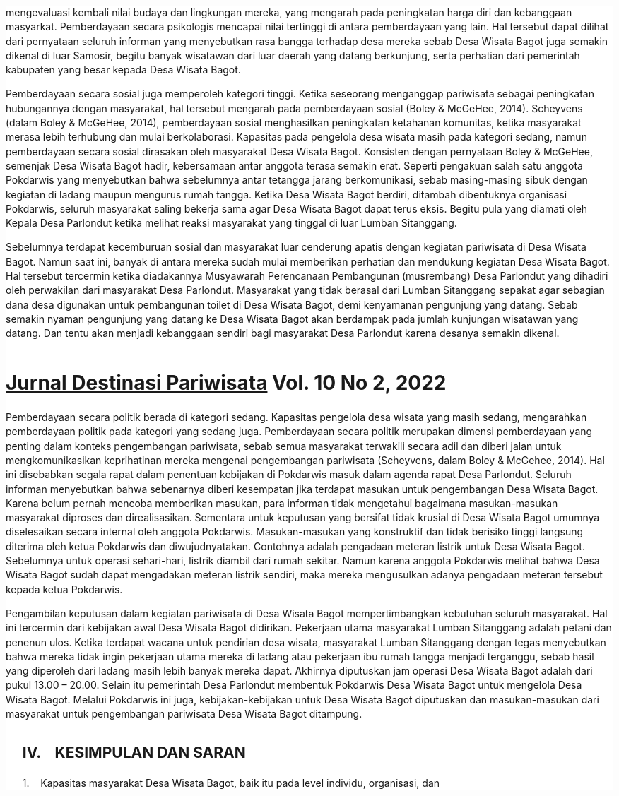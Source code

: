 <p><span class="font4">mengevaluasi kembali nilai budaya dan lingkungan mereka, yang mengarah pada peningkatan harga diri dan kebanggaan masyarkat. Pemberdayaan secara psikologis mencapai nilai tertinggi di antara pemberdayaan yang lain. Hal tersebut dapat dilihat dari pernyataan seluruh informan yang menyebutkan rasa bangga terhadap desa mereka sebab Desa Wisata Bagot juga semakin dikenal di luar Samosir, begitu banyak wisatawan dari luar daerah yang datang berkunjung, serta perhatian dari pemerintah kabupaten yang besar kepada Desa Wisata Bagot.</span></p>
<p><span class="font4">Pemberdayaan secara sosial juga memperoleh kategori tinggi. Ketika seseorang menganggap pariwisata sebagai peningkatan hubungannya dengan masyarakat, hal tersebut mengarah pada pemberdayaan sosial (Boley &amp;&nbsp;McGeHee, 2014). Scheyvens (dalam Boley &amp;&nbsp;McGeHee, 2014), pemberdayaan sosial menghasilkan peningkatan ketahanan komunitas, ketika masyarakat merasa lebih terhubung dan mulai berkolaborasi. Kapasitas pada pengelola desa wisata masih pada kategori sedang, namun pemberdayaan secara sosial dirasakan oleh masyarakat Desa Wisata Bagot. Konsisten dengan pernyataan Boley &amp;&nbsp;McGeHee, semenjak Desa Wisata Bagot hadir, kebersamaan antar anggota terasa semakin erat. Seperti pengakuan salah satu anggota Pokdarwis yang menyebutkan bahwa sebelumnya antar tetangga jarang berkomunikasi, sebab masing-masing sibuk dengan kegiatan di ladang maupun mengurus rumah tangga. Ketika Desa Wisata Bagot berdiri, ditambah dibentuknya organisasi Pokdarwis, seluruh masyarakat saling bekerja sama agar Desa Wisata Bagot dapat terus eksis. Begitu pula yang diamati oleh Kepala Desa Parlondut ketika melihat reaksi masyarakat yang tinggal di luar Lumban Sitanggang.</span></p>
<p><span class="font4">Sebelumnya terdapat kecemburuan sosial dan masyarakat luar cenderung apatis dengan kegiatan pariwisata di Desa Wisata Bagot. Namun saat ini, banyak di antara mereka sudah mulai memberikan perhatian dan mendukung kegiatan Desa Wisata Bagot. Hal tersebut tercermin ketika diadakannya Musyawarah Perencanaan Pembangunan (musrembang) Desa Parlondut yang dihadiri oleh perwakilan dari masyarakat Desa Parlondut. Masyarakat yang tidak berasal dari Lumban Sitanggang sepakat agar sebagian dana desa digunakan untuk pembangunan toilet di Desa Wisata Bagot, demi kenyamanan pengunjung yang datang. Sebab semakin nyaman pengunjung yang datang ke Desa Wisata Bagot akan berdampak pada jumlah kunjungan wisatawan yang datang. Dan tentu akan menjadi kebanggaan sendiri bagi masyarakat Desa Parlondut karena desanya semakin dikenal.</span></p>
<h1><a name="bookmark30"></a><span class="font5" style="font-weight:bold;text-decoration:underline;"><a name="bookmark31"></a>Jurnal Destinasi Pariwisata</span><span class="font5" style="font-weight:bold;"> </span><span class="font4">Vol. 10 No 2, 2022</span></h1>
<p><span class="font4">Pemberdayaan secara politik berada di kategori sedang. Kapasitas pengelola desa wisata yang masih sedang, mengarahkan pemberdayaan politik pada kategori yang sedang juga. Pemberdayaan secara politik merupakan dimensi pemberdayaan yang penting dalam konteks pengembangan pariwisata, sebab semua masyarakat terwakili secara adil dan diberi jalan untuk mengkomunikasikan keprihatinan mereka mengenai pengembangan pariwisata (Scheyvens, dalam Boley &amp;&nbsp;McGehee, 2014). Hal ini disebabkan segala rapat dalam penentuan kebijakan di Pokdarwis masuk dalam agenda rapat Desa Parlondut. Seluruh informan menyebutkan bahwa sebenarnya diberi kesempatan jika terdapat masukan untuk pengembangan Desa Wisata Bagot. Karena belum pernah mencoba memberikan masukan, para informan tidak mengetahui bagaimana masukan-masukan masyarakat diproses dan direalisasikan. Sementara untuk keputusan yang bersifat tidak krusial di Desa Wisata Bagot umumnya diselesaikan secara internal oleh anggota Pokdarwis. Masukan-masukan yang konstruktif dan tidak berisiko tinggi langsung diterima oleh ketua Pokdarwis dan diwujudnyatakan. Contohnya adalah pengadaan meteran listrik untuk Desa Wisata Bagot. Sebelumnya untuk operasi sehari-hari, listrik diambil dari rumah sekitar. Namun karena anggota Pokdarwis melihat bahwa Desa Wisata Bagot sudah dapat mengadakan meteran listrik sendiri, maka mereka mengusulkan adanya pengadaan meteran tersebut kepada ketua Pokdarwis.</span></p>
<p><span class="font4">Pengambilan keputusan dalam kegiatan pariwisata di Desa Wisata Bagot mempertimbangkan kebutuhan seluruh masyarakat. Hal ini tercermin dari kebijakan awal Desa Wisata Bagot didirikan. Pekerjaan utama masyarakat Lumban Sitanggang adalah petani dan penenun ulos. Ketika terdapat wacana untuk pendirian desa wisata, masyarakat Lumban Sitanggang dengan tegas menyebutkan bahwa mereka tidak ingin pekerjaan utama mereka di ladang atau pekerjaan ibu rumah tangga menjadi terganggu, sebab hasil yang diperoleh dari ladang masih lebih banyak mereka dapat. Akhirnya diputuskan jam operasi Desa Wisata Bagot adalah dari pukul 13.00 – 20.00. Selain itu pemerintah Desa Parlondut membentuk Pokdarwis Desa Wisata Bagot untuk mengelola Desa Wisata Bagot. Melalui Pokdarwis ini juga, kebijakan-kebijakan untuk Desa Wisata Bagot diputuskan dan masukan-masukan dari masyarakat untuk pengembangan pariwisata Desa Wisata Bagot ditampung.</span></p>
<ul style="list-style:none;"><li>
<h2><a name="bookmark32"></a><span class="font4" style="font-weight:bold;"><a name="bookmark33"></a>IV. &nbsp;&nbsp;&nbsp;KESIMPULAN DAN SARAN</span></h2></li></ul>
<ul style="list-style:none;"><li>
<p><span class="font4">1. &nbsp;&nbsp;&nbsp;Kapasitas masyarakat Desa Wisata Bagot, baik itu pada level individu, organisasi, dan</span></p></li></ul>